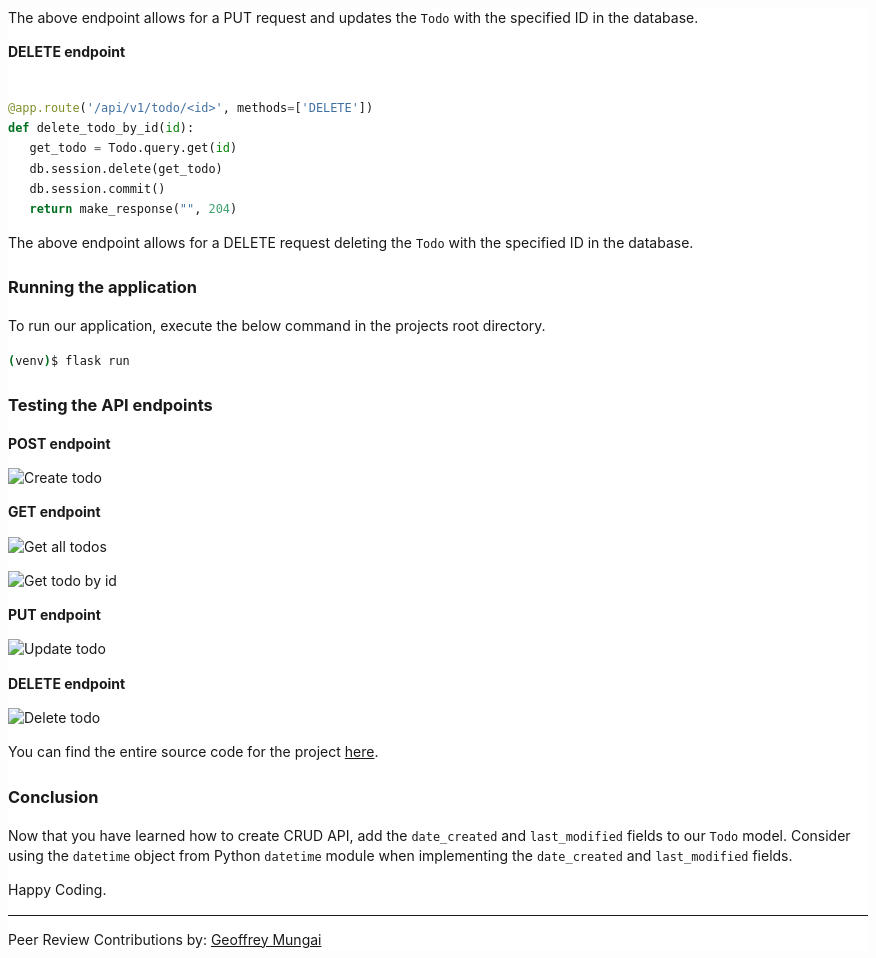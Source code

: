 The above endpoint allows for a PUT request and updates the `Todo` with the specified ID in the database.

**DELETE endpoint**

```python

@app.route('/api/v1/todo/<id>', methods=['DELETE'])
def delete_todo_by_id(id):
   get_todo = Todo.query.get(id)
   db.session.delete(get_todo)
   db.session.commit()
   return make_response("", 204)

```

The above endpoint allows for a DELETE request deleting the `Todo` with the specified ID in the database.

### Running the application
To run our application, execute the below command in the projects root directory.
```bash
(venv)$ flask run
```

### Testing the API endpoints
**POST endpoint**

![Create todo](/flask-crud-api/create-todo.png)

**GET endpoint**

![Get all todos](/flask-crud-api/get-todos.png)

![Get todo by id](/flask-crud-api/get-todo-by-id.png)

**PUT endpoint**

![Update todo](/flask-crud-api/update-todo.png)

**DELETE endpoint**

![Delete todo](/flask-crud-api/delete-todo.png)

You can find the entire source code for the project [here](https://github.com/paulodhiambo/flaskcrudapi).

### Conclusion
Now that you have learned how to create CRUD API, add the `date_created` and `last_modified` fields to our `Todo` model. Consider using the `datetime` object from Python `datetime` module when implementing the `date_created` and `last_modified` fields.

Happy Coding.

---
Peer Review Contributions by: [Geoffrey Mungai](/engineering-education/authors/geoffrey-mungai/)
